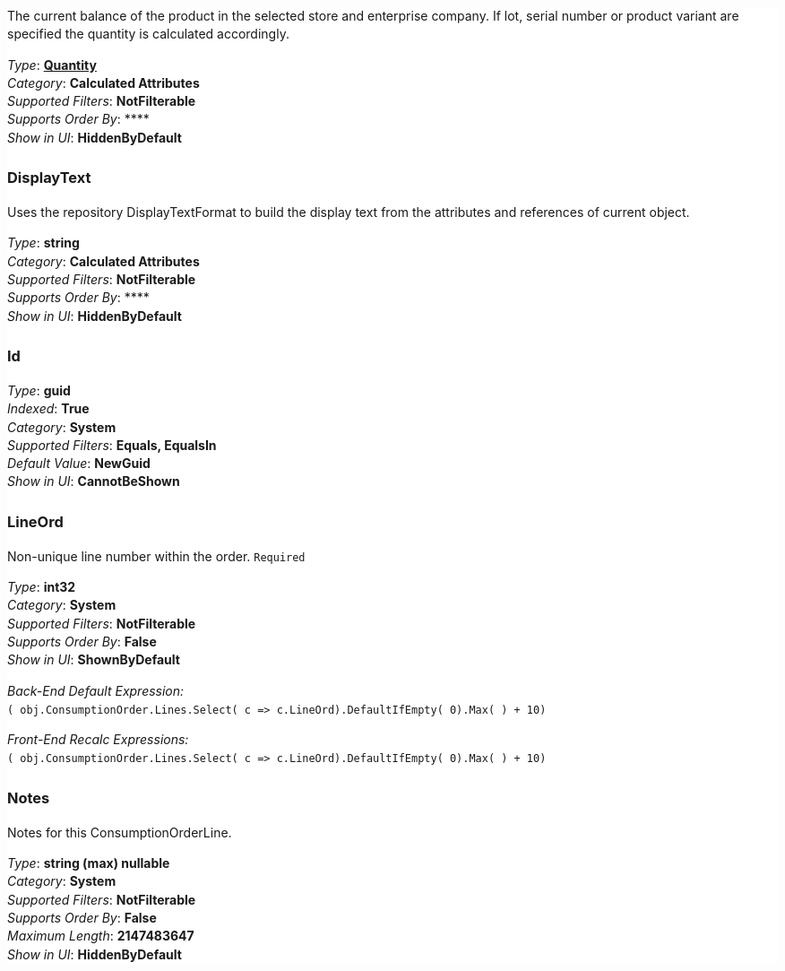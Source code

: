 The current balance of the product in the selected store and enterprise company. If lot, serial number or product variant are specified the quantity is calculated accordingly.

_Type_: **[Quantity](../data-types.md#quantity)**  
_Category_: **Calculated Attributes**  
_Supported Filters_: **NotFilterable**  
_Supports Order By_: ****  
_Show in UI_: **HiddenByDefault**  

### DisplayText

Uses the repository DisplayTextFormat to build the display text from the attributes and references of current object.

_Type_: **string**  
_Category_: **Calculated Attributes**  
_Supported Filters_: **NotFilterable**  
_Supports Order By_: ****  
_Show in UI_: **HiddenByDefault**  

### Id

_Type_: **guid**  
_Indexed_: **True**  
_Category_: **System**  
_Supported Filters_: **Equals, EqualsIn**  
_Default Value_: **NewGuid**  
_Show in UI_: **CannotBeShown**  

### LineOrd

Non-unique line number within the order. `Required`

_Type_: **int32**  
_Category_: **System**  
_Supported Filters_: **NotFilterable**  
_Supports Order By_: **False**  
_Show in UI_: **ShownByDefault**  

_Back-End Default Expression:_  
`( obj.ConsumptionOrder.Lines.Select( c => c.LineOrd).DefaultIfEmpty( 0).Max( ) + 10)`

_Front-End Recalc Expressions:_  
`( obj.ConsumptionOrder.Lines.Select( c => c.LineOrd).DefaultIfEmpty( 0).Max( ) + 10)`
### Notes

Notes for this ConsumptionOrderLine.

_Type_: **string (max) __nullable__**  
_Category_: **System**  
_Supported Filters_: **NotFilterable**  
_Supports Order By_: **False**  
_Maximum Length_: **2147483647**  
_Show in UI_: **HiddenByDefault**  
